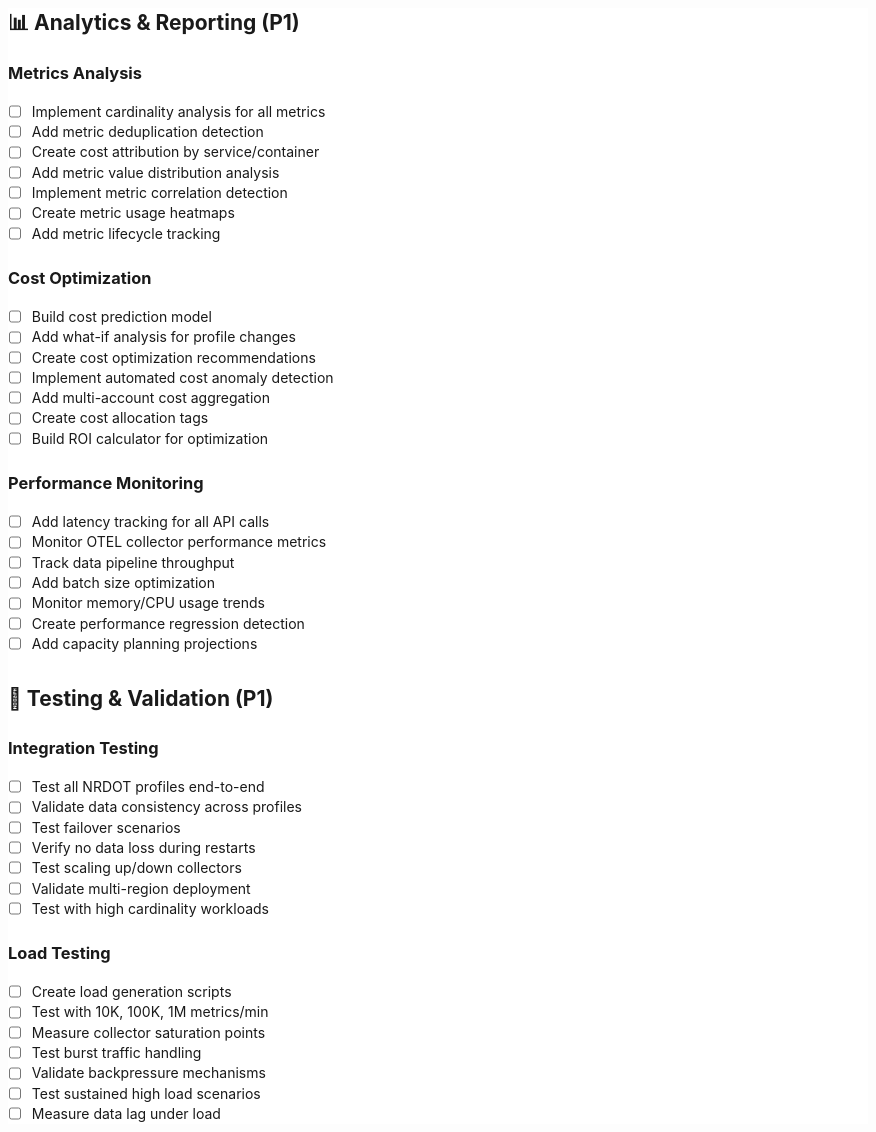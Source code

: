 ## 📊 Analytics & Reporting (P1)

### Metrics Analysis
- [ ] Implement cardinality analysis for all metrics
- [ ] Add metric deduplication detection
- [ ] Create cost attribution by service/container
- [ ] Add metric value distribution analysis
- [ ] Implement metric correlation detection
- [ ] Create metric usage heatmaps
- [ ] Add metric lifecycle tracking

### Cost Optimization
- [ ] Build cost prediction model
- [ ] Add what-if analysis for profile changes
- [ ] Create cost optimization recommendations
- [ ] Implement automated cost anomaly detection
- [ ] Add multi-account cost aggregation
- [ ] Create cost allocation tags
- [ ] Build ROI calculator for optimization

### Performance Monitoring
- [ ] Add latency tracking for all API calls
- [ ] Monitor OTEL collector performance metrics
- [ ] Track data pipeline throughput
- [ ] Add batch size optimization
- [ ] Monitor memory/CPU usage trends
- [ ] Create performance regression detection
- [ ] Add capacity planning projections

## 🧪 Testing & Validation (P1)

### Integration Testing
- [ ] Test all NRDOT profiles end-to-end
- [ ] Validate data consistency across profiles
- [ ] Test failover scenarios
- [ ] Verify no data loss during restarts
- [ ] Test scaling up/down collectors
- [ ] Validate multi-region deployment
- [ ] Test with high cardinality workloads

### Load Testing
- [ ] Create load generation scripts
- [ ] Test with 10K, 100K, 1M metrics/min
- [ ] Measure collector saturation points
- [ ] Test burst traffic handling
- [ ] Validate backpressure mechanisms
- [ ] Test sustained high load scenarios
- [ ] Measure data lag under load
